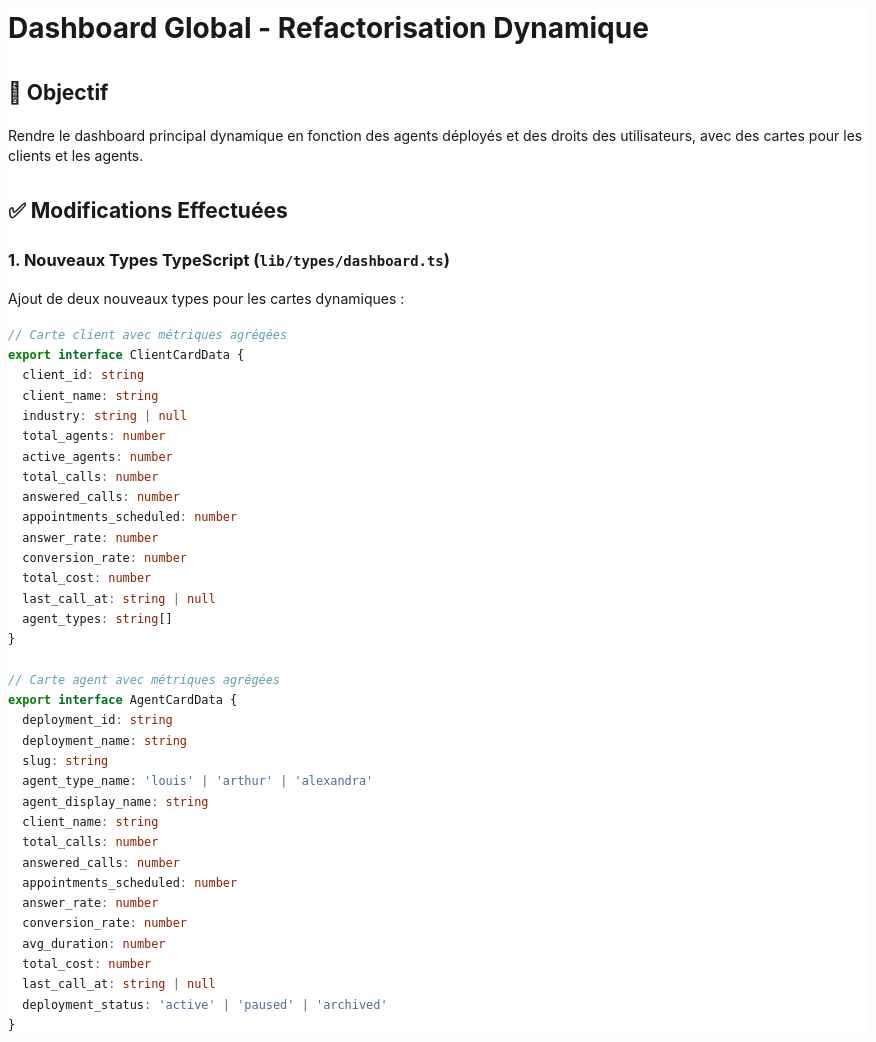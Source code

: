 # Dashboard Global - Refactorisation Dynamique

## 🎯 Objectif
Rendre le dashboard principal dynamique en fonction des agents déployés et des droits des utilisateurs, avec des cartes pour les clients et les agents.

## ✅ Modifications Effectuées

### 1. Nouveaux Types TypeScript (`lib/types/dashboard.ts`)

Ajout de deux nouveaux types pour les cartes dynamiques :

```typescript
// Carte client avec métriques agrégées
export interface ClientCardData {
  client_id: string
  client_name: string
  industry: string | null
  total_agents: number
  active_agents: number
  total_calls: number
  answered_calls: number
  appointments_scheduled: number
  answer_rate: number
  conversion_rate: number
  total_cost: number
  last_call_at: string | null
  agent_types: string[]
}

// Carte agent avec métriques agrégées
export interface AgentCardData {
  deployment_id: string
  deployment_name: string
  slug: string
  agent_type_name: 'louis' | 'arthur' | 'alexandra'
  agent_display_name: string
  client_name: string
  total_calls: number
  answered_calls: number
  appointments_scheduled: number
  answer_rate: number
  conversion_rate: number
  avg_duration: number
  total_cost: number
  last_call_at: string | null
  deployment_status: 'active' | 'paused' | 'archived'
}
```
